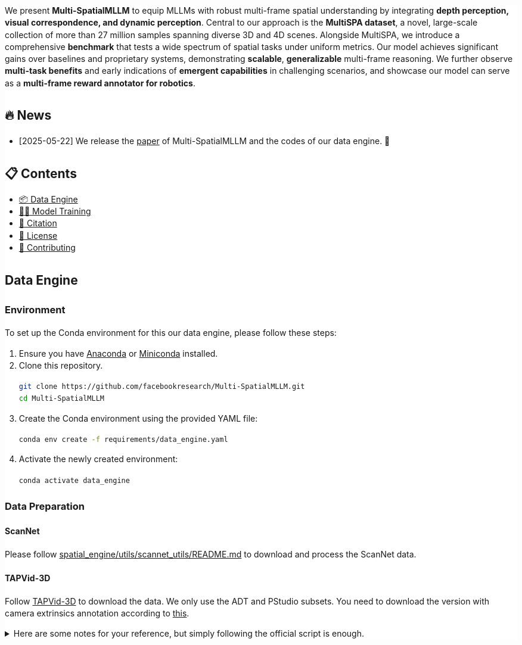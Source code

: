 We present <strong>Multi-SpatialMLLM</strong> to equip MLLMs with robust multi-frame spatial understanding by integrating <strong>depth perception, visual correspondence, and dynamic perception</strong>. Central to our approach is the <strong>MultiSPA dataset</strong>, a novel, large-scale collection of more than 27 million samples spanning diverse 3D and 4D scenes. Alongside MultiSPA, we introduce a comprehensive <strong>benchmark</strong> that tests a wide spectrum of spatial tasks under uniform metrics. Our model achieves significant gains over baselines and proprietary systems, demonstrating <strong>scalable</strong>, <strong>generalizable</strong> multi-frame reasoning. We further observe <strong>multi-task benefits</strong> and early indications of <strong>emergent capabilities</strong> in challenging scenarios, and showcase our model can serve as a <strong>multi-frame reward annotator for robotics</strong>.


## 🔥 News
- [2025-05-22] We release the [paper](https://arxiv.org/abs/2505.17015) of Multi-SpatialMLLM and the codes of our data engine. &#x1F389;

## 📋 Contents
- [📦 Data Engine](#-data-engine)
- [🏋️‍♂️ Model Training](#-model-training)
- [🔗 Citation](#-citation)
- [📄 License](#-license)
- [👥 Contributing](#-contributing)

## Data Engine
### Environment
To set up the Conda environment for this our data engine, please follow these steps:

1.  Ensure you have [Anaconda](https://www.anaconda.com/products/distribution) or [Miniconda](https://docs.conda.io/en/latest/miniconda.html) installed.
2.  Clone this repository.
    ```bash
    git clone https://github.com/facebookresearch/Multi-SpatialMLLM.git
    cd Multi-SpatialMLLM
    ```
3.  Create the Conda environment using the provided YAML file:
    ```bash
    conda env create -f requirements/data_engine.yaml
    ```
4.  Activate the newly created environment:
    ```bash
    conda activate data_engine
    ```

### Data Preparation
#### ScanNet
Please follow [spatial_engine/utils/scannet_utils/README.md](spatial_engine/utils/scannet_utils/README.md) to download and process the ScanNet data.

#### TAPVid-3D
Follow [TAPVid-3D](https://github.com/google-deepmind/tapnet/tree/main/tapnet/tapvid3d) to download the data. We only use the ADT and PStudio subsets. You need to download the version with camera extrinsics annotation according to [this](https://github.com/google-deepmind/tapnet/issues/115).
  <details><summary>Here are some notes for your reference, but simply following the official script is enough.</summary></details>


[cc-by-nc]: https://creativecommons.org/licenses/by-nc/4.0/
[cc-by-nc-image]: https://licensebuttons.net/l/by-nc/4.0/88x31.png
[cc-by-nc-shield]: https://img.shields.io/badge/License-CC%20BY--NC%204.0-lightgrey.svg